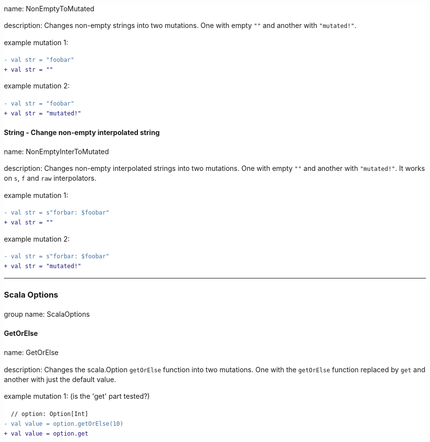 name: NonEmptyToMutated

description: Changes non-empty strings into two mutations. One with empty `""` and another with `"mutated!"`.

example mutation 1:

```diff
- val str = "foobar"
+ val str = ""
```

example mutation 2:

```diff
- val str = "foobar"
+ val str = "mutated!"
```

#### String - Change non-empty interpolated string

name: NonEmptyInterToMutated

description: Changes non-empty interpolated strings into two mutations. One with empty `""` and another with `"mutated!"`. It works on `s`, `f` and `raw` interpolators.

example mutation 1:

```diff
- val str = s"forbar: $foobar"
+ val str = ""
```

example mutation 2:

```diff
- val str = s"forbar: $foobar"
+ val str = "mutated!"
```

---

### Scala Options

group name: ScalaOptions

#### GetOrElse

name: GetOrElse

description: Changes the scala.Option `getOrElse` function into two mutations. 
One with the `getOrElse` function replaced by `get` and another with just the default value.

example mutation 1: (is the 'get' part tested?)

```diff
  // option: Option[Int]
- val value = option.getOrElse(10)
+ val value = option.get
```
